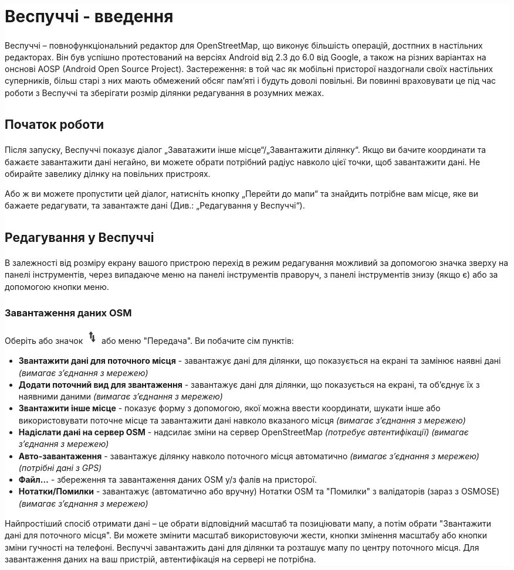 # Веспуччі - введення

Веспуччі – повнофункціональний редактор для OpenStreetMap, що виконує більшість операцій, достпних в настільних редакторах. Він був успішно протестований на версіях Android від 2.3 до 6.0 від Google, а також на різних варіантах на онснові AOSP (Android Open Source Project). Застереження: в той час як мобільні присторої наздогнали своїх настільних суперників, більш старі з них мають обмежений обсяг пам’яті і будуть доволі повільні. Ви повинні враховувати це під час роботи з Веспуччі та зберігати розмір ділянки редагування в розумних межах. 

## Початок роботи

Після запуску, Веспуччі показує діалог „Заватажити інше місце“/„Завантажити ділянку“. Якщо ви бачите координати та бажаєте завантажити дані негайно, ви можете обрати потрібний радіус навколо цієї точки, щоб завантажити дані. Не обирайте завелику ділнку на повільних пристроях. 

Або ж ви можете пропустити цей діалог, натисніть кнопку „Перейти до мапи“ та знайдить потрібне вам місце, яке ви бажаете редагувати, та завантажте дані (Див.: „Редагування у Веспуччі“).

## Редагування у Веспуччі

В залежності від розміру екрану вашого пристрою перехід в режим редагування можливий за допомогою значка зверху на панелі інструментів, через випадаюче меню на панелі інструментів праворуч, з панелі інструментів знизу (якщо є) або за допомогою кнопки меню.

### Завантаження даних OSM

Оберіть або значок ![ ](../images/menu_transfer.png) або меню "Передача". Ви побачите сім пунктів:

* **Звантажити дані для поточного місця** - завантажує дані для ділянки, що показується на екрані та замінює наявні дані *(вимагає з’єднання з мережею)*
* **Додати поточний вид для звантаження** - завантажує дані для ділянки, що показується на екрані, та об’єднує їх з наявними даними *(вимагає з’єднання з мережею)*
* **Звантажити інше місце** - показує форму з допомогою, якої можна ввести координати, шукати інше або використовувати поточне місце та завантажити дані навколо вказаного місця *(вимагає з’єднання з мережею)*
* **Надіслати дані на сервер OSM** - надсилає зміни на сервер OpenStreetMap *(потребує автентифікації)* *(вимагає з’єднання з мережею)*
* **Авто-завантаження** - завантажує ділянку навколо поточного місця автоматично *(вимагає з’єднання з мережею)* *(потрібні дані з GPS)*
* **Файл…** - збереження та завантаження даних OSM у/з фалів на присторої.
* **Нотатки/Помилки** - завантажує (автоматично або вручну) Нотатки OSM та "Помилки" з валідаторів (зараз з OSMOSE) *(вимагає з’єднання з мережею)*

Найпростіший спосіб отримати дані – це обрати відповідний масштаб та позиціювати мапу, а потім обрати "Звантажити дані для поточного місця". Ви можете змінити масштаб використовуючи жести, кнопки змінення масштабу або кнопки зміни гучності на телефоні. Веспуччі завантажить дані для ділянки та розташує мапу по центру поточного місця. Для завантаження даних на ваш пристрій, автентифікація на сервері не потрібна.
